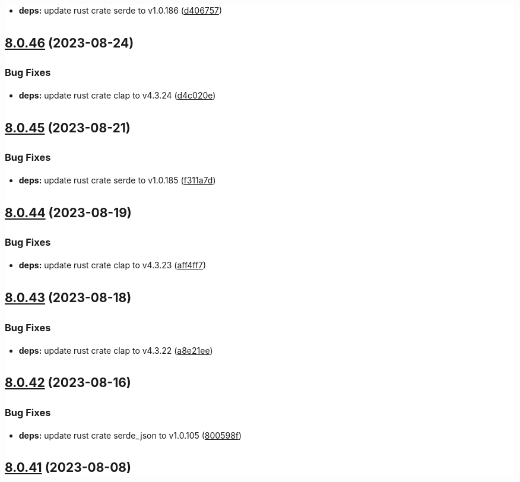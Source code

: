 * **deps:** update rust crate serde to v1.0.186 ([d406757](https://github.com/typescript-tools/monorepo/commit/d406757b072cd0941e53459ae8d53914461ce739))

## [8.0.46](https://github.com/typescript-tools/monorepo/compare/v8.0.45...v8.0.46) (2023-08-24)


### Bug Fixes

* **deps:** update rust crate clap to v4.3.24 ([d4c020e](https://github.com/typescript-tools/monorepo/commit/d4c020ea9510f9ba744e25ca4bf4c8ce637c8e9e))

## [8.0.45](https://github.com/typescript-tools/monorepo/compare/v8.0.44...v8.0.45) (2023-08-21)


### Bug Fixes

* **deps:** update rust crate serde to v1.0.185 ([f311a7d](https://github.com/typescript-tools/monorepo/commit/f311a7d11f0317b91778c6ac4ac90d9d3b1e04cb))

## [8.0.44](https://github.com/typescript-tools/monorepo/compare/v8.0.43...v8.0.44) (2023-08-19)


### Bug Fixes

* **deps:** update rust crate clap to v4.3.23 ([aff4ff7](https://github.com/typescript-tools/monorepo/commit/aff4ff7a1fd09579f68f71d17e61e5c8e6d808fc))

## [8.0.43](https://github.com/typescript-tools/monorepo/compare/v8.0.42...v8.0.43) (2023-08-18)


### Bug Fixes

* **deps:** update rust crate clap to v4.3.22 ([a8e21ee](https://github.com/typescript-tools/monorepo/commit/a8e21eee28bee03242b8e2f4f9b1bc7c54bd5a4d))

## [8.0.42](https://github.com/typescript-tools/monorepo/compare/v8.0.41...v8.0.42) (2023-08-16)


### Bug Fixes

* **deps:** update rust crate serde_json to v1.0.105 ([800598f](https://github.com/typescript-tools/monorepo/commit/800598fd60ce561479ea9ab862f184a2df7d1ca4))

## [8.0.41](https://github.com/typescript-tools/monorepo/compare/v8.0.40...v8.0.41) (2023-08-08)

